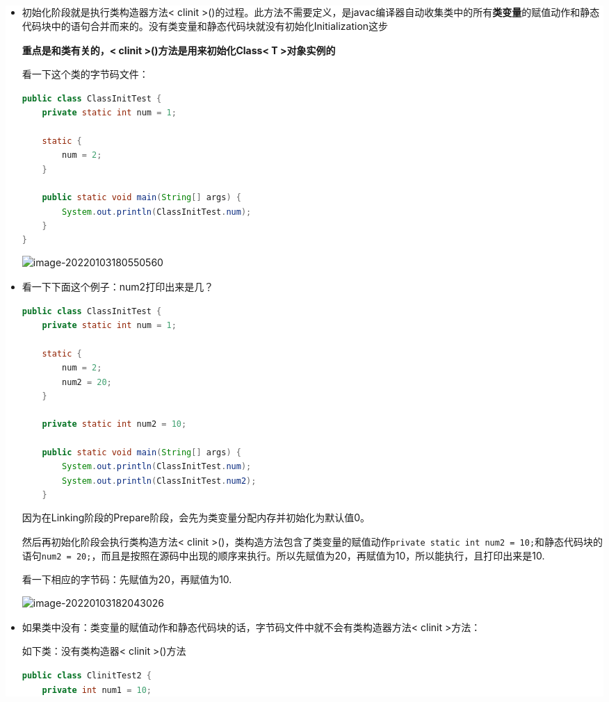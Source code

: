    - 初始化阶段就是执行类构造器方法< clinit >()的过程。此方法不需要定义，是javac编译器自动收集类中的所有**类变量**的赋值动作和静态代码块中的语句合并而来的。没有类变量和静态代码块就没有初始化Initialization这步

     **重点是和类有关的，< clinit >()方法是用来初始化Class< T >对象实例的**

     看一下这个类的字节码文件：

     ```java
     public class ClassInitTest {
         private static int num = 1;
         
         static {
             num = 2;
         }
         
         public static void main(String[] args) {
             System.out.println(ClassInitTest.num);
         }
     }
     ```

     ![image-20220103180550560](F:\笔记\JVM\Picture\image-20220103180550560.png)

   - 看一下下面这个例子：num2打印出来是几？

     ```java
     public class ClassInitTest {
         private static int num = 1;
     
         static {
             num = 2;
             num2 = 20;
         }
     
         private static int num2 = 10;
     
         public static void main(String[] args) {
             System.out.println(ClassInitTest.num);
             System.out.println(ClassInitTest.num2);
         }
     
     ```

     因为在Linking阶段的Prepare阶段，会先为类变量分配内存并初始化为默认值0。

     然后再初始化阶段会执行类构造方法< clinit >()，类构造方法包含了类变量的赋值动作`private static int num2 = 10;`和静态代码块的语句`num2 = 20;`，而且是按照在源码中出现的顺序来执行。所以先赋值为20，再赋值为10，所以能执行，且打印出来是10.

     看一下相应的字节码：先赋值为20，再赋值为10.

     ![image-20220103182043026](F:\笔记\JVM\Picture\image-20220103182043026.png)

   - 如果类中没有：类变量的赋值动作和静态代码块的话，字节码文件中就不会有类构造器方法< clinit >方法：

     如下类：没有类构造器< clinit >()方法

     ```java
     public class ClinitTest2 {
         private int num1 = 10;
     